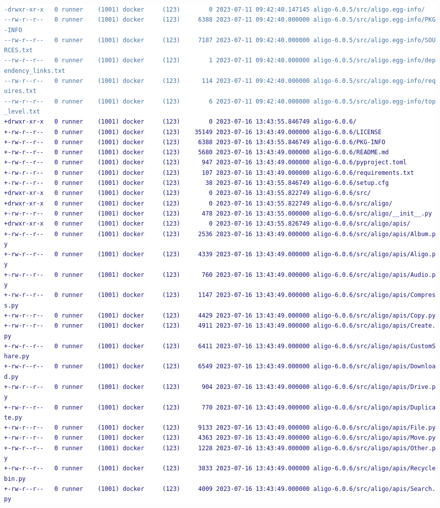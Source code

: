 ```diff
-drwxr-xr-x   0 runner    (1001) docker     (123)        0 2023-07-11 09:42:40.147145 aligo-6.0.5/src/aligo.egg-info/
--rw-r--r--   0 runner    (1001) docker     (123)     6388 2023-07-11 09:42:40.000000 aligo-6.0.5/src/aligo.egg-info/PKG-INFO
--rw-r--r--   0 runner    (1001) docker     (123)     7187 2023-07-11 09:42:40.000000 aligo-6.0.5/src/aligo.egg-info/SOURCES.txt
--rw-r--r--   0 runner    (1001) docker     (123)        1 2023-07-11 09:42:40.000000 aligo-6.0.5/src/aligo.egg-info/dependency_links.txt
--rw-r--r--   0 runner    (1001) docker     (123)      114 2023-07-11 09:42:40.000000 aligo-6.0.5/src/aligo.egg-info/requires.txt
--rw-r--r--   0 runner    (1001) docker     (123)        6 2023-07-11 09:42:40.000000 aligo-6.0.5/src/aligo.egg-info/top_level.txt
+drwxr-xr-x   0 runner    (1001) docker     (123)        0 2023-07-16 13:43:55.846749 aligo-6.0.6/
+-rw-r--r--   0 runner    (1001) docker     (123)    35149 2023-07-16 13:43:49.000000 aligo-6.0.6/LICENSE
+-rw-r--r--   0 runner    (1001) docker     (123)     6388 2023-07-16 13:43:55.846749 aligo-6.0.6/PKG-INFO
+-rw-r--r--   0 runner    (1001) docker     (123)     5680 2023-07-16 13:43:49.000000 aligo-6.0.6/README.md
+-rw-r--r--   0 runner    (1001) docker     (123)      947 2023-07-16 13:43:49.000000 aligo-6.0.6/pyproject.toml
+-rw-r--r--   0 runner    (1001) docker     (123)      107 2023-07-16 13:43:49.000000 aligo-6.0.6/requirements.txt
+-rw-r--r--   0 runner    (1001) docker     (123)       38 2023-07-16 13:43:55.846749 aligo-6.0.6/setup.cfg
+drwxr-xr-x   0 runner    (1001) docker     (123)        0 2023-07-16 13:43:55.822749 aligo-6.0.6/src/
+drwxr-xr-x   0 runner    (1001) docker     (123)        0 2023-07-16 13:43:55.822749 aligo-6.0.6/src/aligo/
+-rw-r--r--   0 runner    (1001) docker     (123)      478 2023-07-16 13:43:55.000000 aligo-6.0.6/src/aligo/__init__.py
+drwxr-xr-x   0 runner    (1001) docker     (123)        0 2023-07-16 13:43:55.826749 aligo-6.0.6/src/aligo/apis/
+-rw-r--r--   0 runner    (1001) docker     (123)     2536 2023-07-16 13:43:49.000000 aligo-6.0.6/src/aligo/apis/Album.py
+-rw-r--r--   0 runner    (1001) docker     (123)     4339 2023-07-16 13:43:49.000000 aligo-6.0.6/src/aligo/apis/Aligo.py
+-rw-r--r--   0 runner    (1001) docker     (123)      760 2023-07-16 13:43:49.000000 aligo-6.0.6/src/aligo/apis/Audio.py
+-rw-r--r--   0 runner    (1001) docker     (123)     1147 2023-07-16 13:43:49.000000 aligo-6.0.6/src/aligo/apis/Compress.py
+-rw-r--r--   0 runner    (1001) docker     (123)     4429 2023-07-16 13:43:49.000000 aligo-6.0.6/src/aligo/apis/Copy.py
+-rw-r--r--   0 runner    (1001) docker     (123)     4911 2023-07-16 13:43:49.000000 aligo-6.0.6/src/aligo/apis/Create.py
+-rw-r--r--   0 runner    (1001) docker     (123)     6411 2023-07-16 13:43:49.000000 aligo-6.0.6/src/aligo/apis/CustomShare.py
+-rw-r--r--   0 runner    (1001) docker     (123)     6549 2023-07-16 13:43:49.000000 aligo-6.0.6/src/aligo/apis/Download.py
+-rw-r--r--   0 runner    (1001) docker     (123)      904 2023-07-16 13:43:49.000000 aligo-6.0.6/src/aligo/apis/Drive.py
+-rw-r--r--   0 runner    (1001) docker     (123)      770 2023-07-16 13:43:49.000000 aligo-6.0.6/src/aligo/apis/Duplicate.py
+-rw-r--r--   0 runner    (1001) docker     (123)     9133 2023-07-16 13:43:49.000000 aligo-6.0.6/src/aligo/apis/File.py
+-rw-r--r--   0 runner    (1001) docker     (123)     4363 2023-07-16 13:43:49.000000 aligo-6.0.6/src/aligo/apis/Move.py
+-rw-r--r--   0 runner    (1001) docker     (123)     1228 2023-07-16 13:43:49.000000 aligo-6.0.6/src/aligo/apis/Other.py
+-rw-r--r--   0 runner    (1001) docker     (123)     3833 2023-07-16 13:43:49.000000 aligo-6.0.6/src/aligo/apis/Recyclebin.py
+-rw-r--r--   0 runner    (1001) docker     (123)     4009 2023-07-16 13:43:49.000000 aligo-6.0.6/src/aligo/apis/Search.py
```